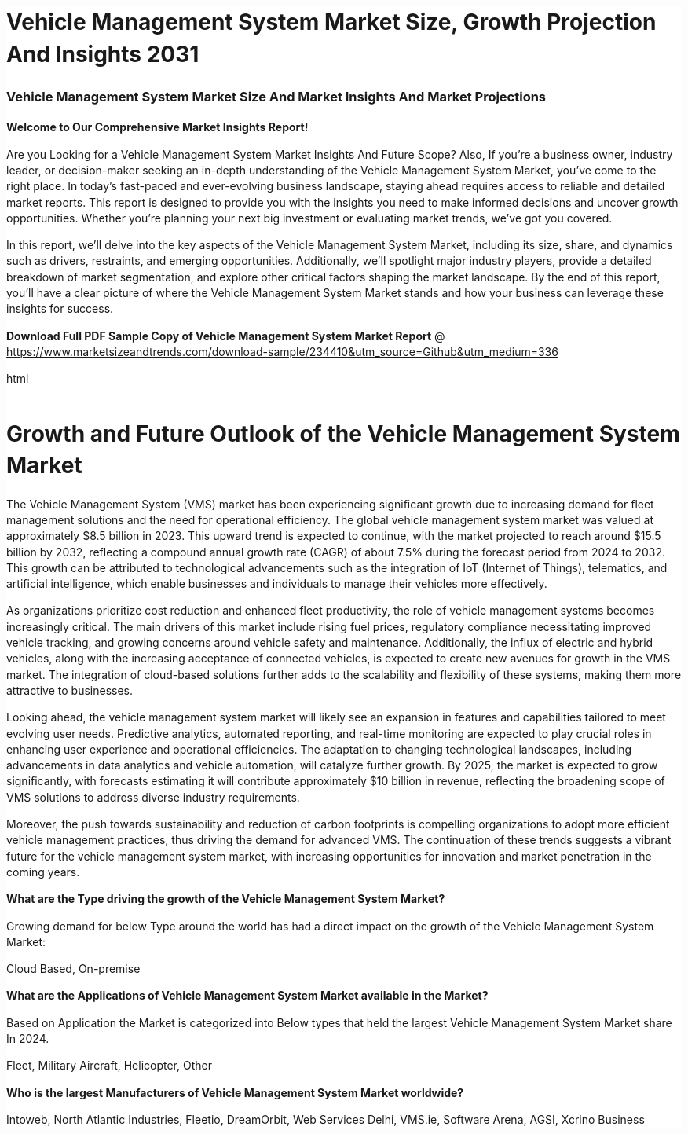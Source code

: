 <h1> Vehicle Management System Market Size, Growth Projection And Insights 2031</h1><div class="" data-test-id=""><h3><span class="">Vehicle Management System Market Size And Market Insights And Market Projections</span></h3></div><div class="" data-test-id=""><p><strong>Welcome to Our Comprehensive Market Insights Report!</strong></p><p>Are you Looking for a Vehicle Management System Market Insights And Future Scope? Also, If you&rsquo;re a business owner, industry leader, or decision-maker seeking an in-depth understanding of the Vehicle Management System Market, you&rsquo;ve come to the right place. In today&rsquo;s fast-paced and ever-evolving business landscape, staying ahead requires access to reliable and detailed market reports. This report is designed to provide you with the insights you need to make informed decisions and uncover growth opportunities. Whether you&rsquo;re planning your next big investment or evaluating market trends, we&rsquo;ve got you covered.</p><p>In this report, we&rsquo;ll delve into the key aspects of the Vehicle Management System Market, including its size, share, and dynamics such as drivers, restraints, and emerging opportunities. Additionally, we&rsquo;ll spotlight major industry players, provide a detailed breakdown of market segmentation, and explore other critical factors shaping the market landscape. By the end of this report, you&rsquo;ll have a clear picture of where the Vehicle Management System Market stands and how your business can leverage these insights for success.</p><p><strong>Download Full PDF Sample Copy of Vehicle Management System Market Report</strong> @ <a href="https://www.marketsizeandtrends.com/download-sample/234410&utm_source=Github&utm_medium=336" target="_blank">https://www.marketsizeandtrends.com/download-sample/234410&utm_source=Github&utm_medium=336</a></p></div><div class="" data-test-id=""><p><span class="">html<!DOCTYPE html><html lang="en"><head>    <meta charset="UTF-8">    <meta name="viewport" content="width=device-width, initial-scale=1.0">    <title>Vehicle Management System Market Growth and Outlook</title></head><body>    <h1>Growth and Future Outlook of the Vehicle Management System Market</h1>    <p>The Vehicle Management System (VMS) market has been experiencing significant growth due to increasing demand for fleet management solutions and the need for operational efficiency. The global vehicle management system market was valued at approximately $8.5 billion in 2023. This upward trend is expected to continue, with the market projected to reach around $15.5 billion by 2032, reflecting a compound annual growth rate (CAGR) of about 7.5% during the forecast period from 2024 to 2032. This growth can be attributed to technological advancements such as the integration of IoT (Internet of Things), telematics, and artificial intelligence, which enable businesses and individuals to manage their vehicles more effectively.</p>    <p>As organizations prioritize cost reduction and enhanced fleet productivity, the role of vehicle management systems becomes increasingly critical. The main drivers of this market include rising fuel prices, regulatory compliance necessitating improved vehicle tracking, and growing concerns around vehicle safety and maintenance. Additionally, the influx of electric and hybrid vehicles, along with the increasing acceptance of connected vehicles, is expected to create new avenues for growth in the VMS market. The integration of cloud-based solutions further adds to the scalability and flexibility of these systems, making them more attractive to businesses.</p>    <p style="text-align: center; font-weight: bold;"></p>    <p>Looking ahead, the vehicle management system market will likely see an expansion in features and capabilities tailored to meet evolving user needs. Predictive analytics, automated reporting, and real-time monitoring are expected to play crucial roles in enhancing user experience and operational efficiencies. The adaptation to changing technological landscapes, including advancements in data analytics and vehicle automation, will catalyze further growth. By 2025, the market is expected to grow significantly, with forecasts estimating it will contribute approximately $10 billion in revenue, reflecting the broadening scope of VMS solutions to address diverse industry requirements.</p>    <p>Moreover, the push towards sustainability and reduction of carbon footprints is compelling organizations to adopt more efficient vehicle management practices, thus driving the demand for advanced VMS. The continuation of these trends suggests a vibrant future for the vehicle management system market, with increasing opportunities for innovation and market penetration in the coming years.</p></body></html></span></p><p><strong><span class="">What are the&nbsp;Type driving the growth of the Vehicle Management System Market?</span></strong></p></div><div class="" data-test-id=""><p><span class="">Growing demand for below Type around the world has had a direct impact on the growth of the Vehicle Management System Market:</span></p></div><div class="" data-test-id=""><p>Cloud Based, On-premise</p><p><span class=""><strong>What are the&nbsp;Applications&nbsp;of Vehicle Management System Market available in the Market?</strong></span></p></div><div class="" data-test-id=""><p><span class="">Based on Application the Market is categorized into Below types that held the largest Vehicle Management System Market share In 2024.</span></p></div><div class="" data-test-id=""><p><span class="">Fleet, Military Aircraft, Helicopter, Other</span></p><p><span class=""><strong>Who is the largest Manufacturers of Vehicle Management System Market worldwide?</strong></span></p></div><div class="" data-test-id=""><p><span class="">Intoweb, North Atlantic Industries, Fleetio, DreamOrbit, Web Services Delhi, VMS.ie, Software Arena, AGSI, Xcrino Business
